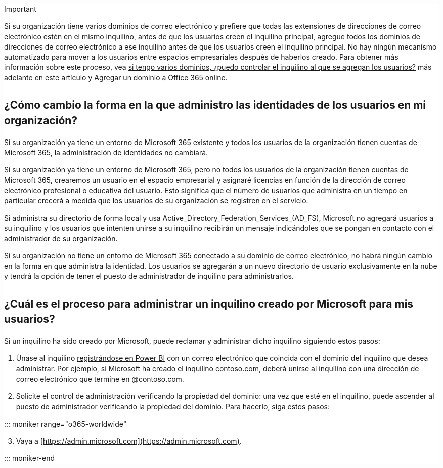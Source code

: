 > [!IMPORTANT]
> Si su organización tiene varios dominios de correo electrónico y prefiere que todas las extensiones de direcciones de correo electrónico estén en el mismo inquilino, antes de que los usuarios creen el inquilino principal, agregue todos los dominios de direcciones de correo electrónico a ese inquilino antes de que los usuarios creen el inquilino principal. No hay ningún mecanismo automatizado para mover a los usuarios entre espacios empresariales después de haberlos creado. Para obtener más información sobre este proceso, vea [si tengo varios dominios, ¿puedo controlar el inquilino al que se agregan los usuarios?](#if-i-have-multiple-domains-can-i-control-the-tenant-that-users-are-added-to) más adelante en este artículo y [Agregar un dominio a Office 365](../setup/add-domain.md) online. 
  
## <a name="how-will-this-change-the-way-i-manage-identities-for-users-in-my-organization-today"></a>¿Cómo cambio la forma en la que administro las identidades de los usuarios en mi organización?

Si su organización ya tiene un entorno de Microsoft 365 existente y todos los usuarios de la organización tienen cuentas de Microsoft 365, la administración de identidades no cambiará.
  
Si su organización ya tiene un entorno de Microsoft 365, pero no todos los usuarios de la organización tienen cuentas de Microsoft 365, crearemos un usuario en el espacio empresarial y asignaré licencias en función de la dirección de correo electrónico profesional o educativa del usuario. Esto significa que el número de usuarios que administra en un tiempo en particular crecerá a medida que los usuarios de su organización se registren en el servicio.
  
Si administra su directorio de forma local y usa Active_Directory_Federation_Services_(AD_FS), Microsoft no agregará usuarios a su inquilino y los usuarios que intenten unirse a su inquilino recibirán un mensaje indicándoles que se pongan en contacto con el administrador de su organización.
  
Si su organización no tiene un entorno de Microsoft 365 conectado a su dominio de correo electrónico, no habrá ningún cambio en la forma en que administra la identidad. Los usuarios se agregarán a un nuevo directorio de usuario exclusivamente en la nube y tendrá la opción de tener el puesto de administrador de inquilino para administrarlos.
  
## <a name="what-is-the-process-to-manage-a-tenant-created-by-microsoft-for-my-users"></a>¿Cuál es el proceso para administrar un inquilino creado por Microsoft para mis usuarios?

Si un inquilino ha sido creado por Microsoft, puede reclamar y administrar dicho inquilino siguiendo estos pasos:
  
1. Únase al inquilino [registrándose en Power BI](https://go.microsoft.com/fwlink/?LinkId=522448) con un correo electrónico que coincida con el dominio del inquilino que desea administrar. Por ejemplo, si Microsoft ha creado el inquilino contoso.com, deberá unirse al inquilino con una dirección de correo electrónico que termine en @contoso.com. 
    
2. Solicite el control de administración verificando la propiedad del dominio: una vez que esté en el inquilino, puede ascender al puesto de administrador verificando la propiedad del dominio. Para hacerlo, siga estos pasos:
 
::: moniker range="o365-worldwide"
   
3. Vaya a [https://admin.microsoft.com](https://admin.microsoft.com).
 

::: moniker-end
